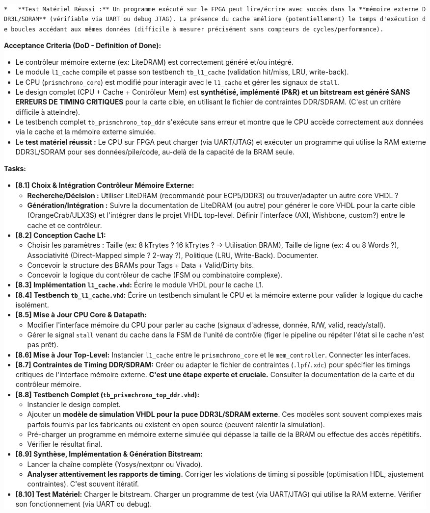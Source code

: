     *   **Test Matériel Réussi :** Un programme exécuté sur le FPGA peut lire/écrire avec succès dans la **mémoire externe DDR3L/SDRAM** (vérifiable via UART ou debug JTAG). La présence du cache améliore (potentiellement) le temps d'exécution de boucles accédant aux mêmes données (difficile à mesurer précisément sans compteurs de cycles/performance).

**Acceptance Criteria (DoD - Definition of Done):**
*   Le contrôleur mémoire externe (ex: LiteDRAM) est correctement généré et/ou intégré.
*   Le module `l1_cache` compile et passe son testbench `tb_l1_cache` (validation hit/miss, LRU, write-back).
*   Le CPU (`prismchrono_core`) est modifié pour interagir avec le `l1_cache` et gérer les signaux de `stall`.
*   Le design complet (CPU + Cache + Contrôleur Mem) est **synthétisé, implémenté (P&R) et un bitstream est généré SANS ERREURS DE TIMING CRITIQUES** pour la carte cible, en utilisant le fichier de contraintes DDR/SDRAM. (C'est un critère difficile à atteindre).
*   Le testbench complet `tb_prismchrono_top_ddr` s'exécute sans erreur et montre que le CPU accède correctement aux données via le cache et la mémoire externe simulée.
*   Le **test matériel réussit :** Le CPU sur FPGA peut charger (via UART/JTAG) et exécuter un programme qui utilise la RAM externe DDR3L/SDRAM pour ses données/pile/code, au-delà de la capacité de la BRAM seule.

**Tasks:**

*   **[8.1] Choix & Intégration Contrôleur Mémoire Externe:**
    *   **Recherche/Décision :** Utiliser LiteDRAM (recommandé pour ECP5/DDR3) ou trouver/adapter un autre core VHDL ?
    *   **Génération/Intégration :** Suivre la documentation de LiteDRAM (ou autre) pour générer le core VHDL pour la carte cible (OrangeCrab/ULX3S) et l'intégrer dans le projet VHDL top-level. Définir l'interface (AXI, Wishbone, custom?) entre le cache et ce contrôleur.
*   **[8.2] Conception Cache L1:**
    *   Choisir les paramètres : Taille (ex: 8 kTrytes ? 16 kTrytes ? -> Utilisation BRAM), Taille de ligne (ex: 4 ou 8 Words ?), Associativité (Direct-Mapped simple ? 2-way ?), Politique (LRU, Write-Back). Documenter.
    *   Concevoir la structure des BRAMs pour Tags + Data + Valid/Dirty bits.
    *   Concevoir la logique du contrôleur de cache (FSM ou combinatoire complexe).
*   **[8.3] Implémentation `l1_cache.vhd`:** Écrire le module VHDL pour le cache L1.
*   **[8.4] Testbench `tb_l1_cache.vhd`:** Écrire un testbench simulant le CPU et la mémoire externe pour valider la logique du cache isolément.
*   **[8.5] Mise à Jour CPU Core & Datapath:**
    *   Modifier l'interface mémoire du CPU pour parler au cache (signaux d'adresse, donnée, R/W, valid, ready/stall).
    *   Gérer le signal `stall` venant du cache dans la FSM de l'unité de contrôle (figer le pipeline ou répéter l'état si le cache n'est pas prêt).
*   **[8.6] Mise à Jour Top-Level:** Instancier `l1_cache` entre le `prismchrono_core` et le `mem_controller`. Connecter les interfaces.
*   **[8.7] Contraintes de Timing DDR/SDRAM:** Créer ou adapter le fichier de contraintes (`.lpf`/`.xdc`) pour spécifier les timings critiques de l'interface mémoire externe. **C'est une étape experte et cruciale.** Consulter la documentation de la carte et du contrôleur mémoire.
*   **[8.8] Testbench Complet (`tb_prismchrono_top_ddr.vhd`):**
    *   Instancier le design complet.
    *   Ajouter un **modèle de simulation VHDL pour la puce DDR3L/SDRAM externe**. Ces modèles sont souvent complexes mais parfois fournis par les fabricants ou existent en open source (peuvent ralentir la simulation).
    *   Pré-charger un programme en mémoire externe simulée qui dépasse la taille de la BRAM ou effectue des accès répétitifs.
    *   Vérifier le résultat final.
*   **[8.9] Synthèse, Implémentation & Génération Bitstream:**
    *   Lancer la chaîne complète (Yosys/nextpnr ou Vivado).
    *   **Analyser attentivement les rapports de timing.** Corriger les violations de timing si possible (optimisation HDL, ajustement contraintes). C'est souvent itératif.
*   **[8.10] Test Matériel:** Charger le bitstream. Charger un programme de test (via UART/JTAG) qui utilise la RAM externe. Vérifier son fonctionnement (via UART ou debug).
